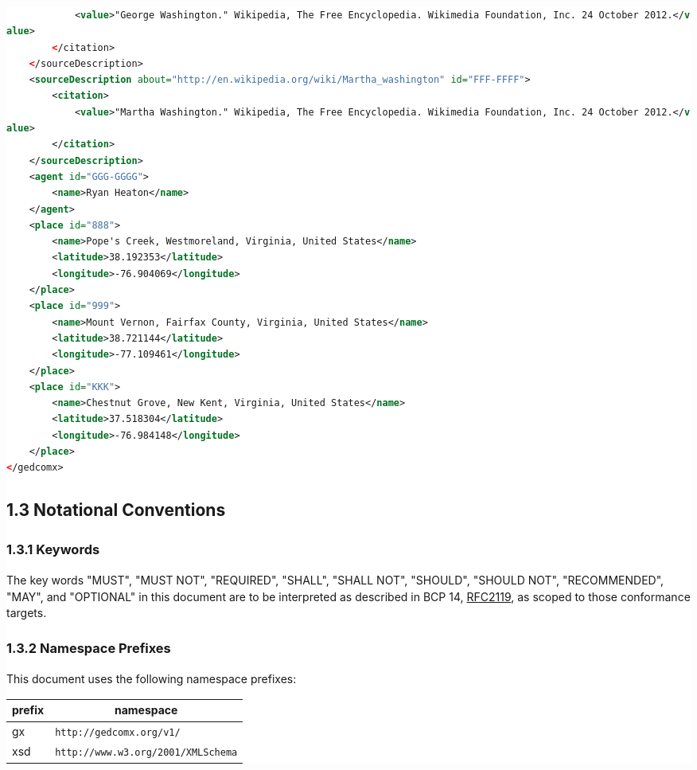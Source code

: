 ```xml
            <value>"George Washington." Wikipedia, The Free Encyclopedia. Wikimedia Foundation, Inc. 24 October 2012.</value>
        </citation>
    </sourceDescription>
    <sourceDescription about="http://en.wikipedia.org/wiki/Martha_washington" id="FFF-FFFF">
        <citation>
            <value>"Martha Washington." Wikipedia, The Free Encyclopedia. Wikimedia Foundation, Inc. 24 October 2012.</value>
        </citation>
    </sourceDescription>
    <agent id="GGG-GGGG">
        <name>Ryan Heaton</name>
    </agent>
    <place id="888">
        <name>Pope's Creek, Westmoreland, Virginia, United States</name>
        <latitude>38.192353</latitude>
        <longitude>-76.904069</longitude>
    </place>
    <place id="999">
        <name>Mount Vernon, Fairfax County, Virginia, United States</name>
        <latitude>38.721144</latitude>
        <longitude>-77.109461</longitude>
    </place>
    <place id="KKK">
        <name>Chestnut Grove, New Kent, Virginia, United States</name>
        <latitude>37.518304</latitude>
        <longitude>-76.984148</longitude>
    </place>
</gedcomx>
```

<a name="notational-conventions"/>

## 1.3 Notational Conventions

<a name="keywords"/>

### 1.3.1 Keywords

The key words "MUST", "MUST NOT", "REQUIRED", "SHALL", "SHALL NOT",
"SHOULD", "SHOULD NOT", "RECOMMENDED", "MAY", and "OPTIONAL" in this
document are to be interpreted as described in BCP 14,
[RFC2119](http://tools.ietf.org/html/rfc2119), as scoped to those conformance
targets.

<a name="namespace-prefixes"/>

### 1.3.2 Namespace Prefixes

This document uses the following namespace prefixes:

prefix | namespace
-------|----------
gx | `http://gedcomx.org/v1/`
xsd | `http://www.w3.org/2001/XMLSchema`
